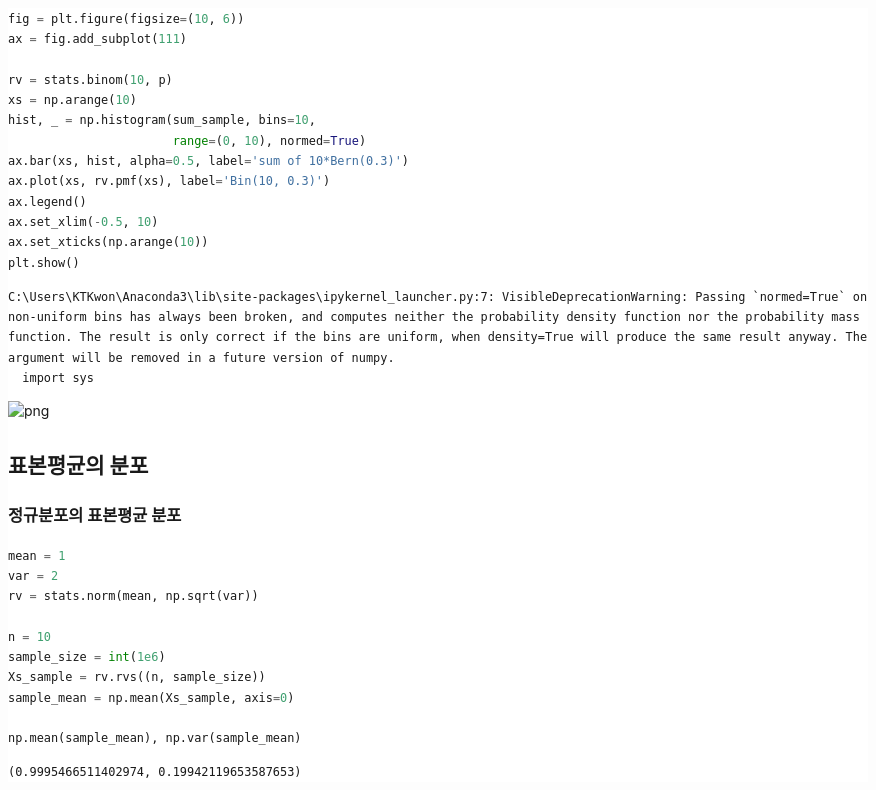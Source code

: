 


```python
fig = plt.figure(figsize=(10, 6))
ax = fig.add_subplot(111)

rv = stats.binom(10, p)
xs = np.arange(10)
hist, _ = np.histogram(sum_sample, bins=10,
                       range=(0, 10), normed=True)
ax.bar(xs, hist, alpha=0.5, label='sum of 10*Bern(0.3)')
ax.plot(xs, rv.pmf(xs), label='Bin(10, 0.3)')
ax.legend()
ax.set_xlim(-0.5, 10)
ax.set_xticks(np.arange(10))
plt.show()
```

    C:\Users\KTKwon\Anaconda3\lib\site-packages\ipykernel_launcher.py:7: VisibleDeprecationWarning: Passing `normed=True` on non-uniform bins has always been broken, and computes neither the probability density function nor the probability mass function. The result is only correct if the bins are uniform, when density=True will produce the same result anyway. The argument will be removed in a future version of numpy.
      import sys
    


    
![png](output_20_1.png)
    


## 표본평균의 분포

### 정규분포의 표본평균 분포


```python
mean = 1
var = 2
rv = stats.norm(mean, np.sqrt(var))

n = 10
sample_size = int(1e6)
Xs_sample = rv.rvs((n, sample_size))
sample_mean = np.mean(Xs_sample, axis=0)

np.mean(sample_mean), np.var(sample_mean)
```




    (0.9995466511402974, 0.19942119653587653)



